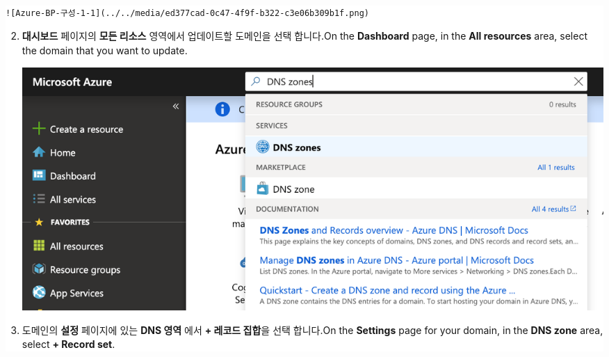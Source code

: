     ![Azure-BP-구성-1-1](../../media/ed377cad-0c47-4f9f-b322-c3e06b309b1f.png)
  
2. <span data-ttu-id="78a3c-304">**대시보드** 페이지의 **모든 리소스** 영역에서 업데이트할 도메인을 선택 합니다.</span><span class="sxs-lookup"><span data-stu-id="78a3c-304">On the **Dashboard** page, in the **All resources** area, select the domain that you want to update.</span></span> 
    
    ![Azure-BP-구성-1-2](../../media/eb4baad2-92d7-49c9-95e5-1dd8510d5ec9.png)
  
3. <span data-ttu-id="78a3c-306">도메인의 **설정** 페이지에 있는 **DNS 영역** 에서 **+ 레코드 집합**을 선택 합니다.</span><span class="sxs-lookup"><span data-stu-id="78a3c-306">On the **Settings** page for your domain, in the **DNS zone** area, select **+ Record set**.</span></span>
    